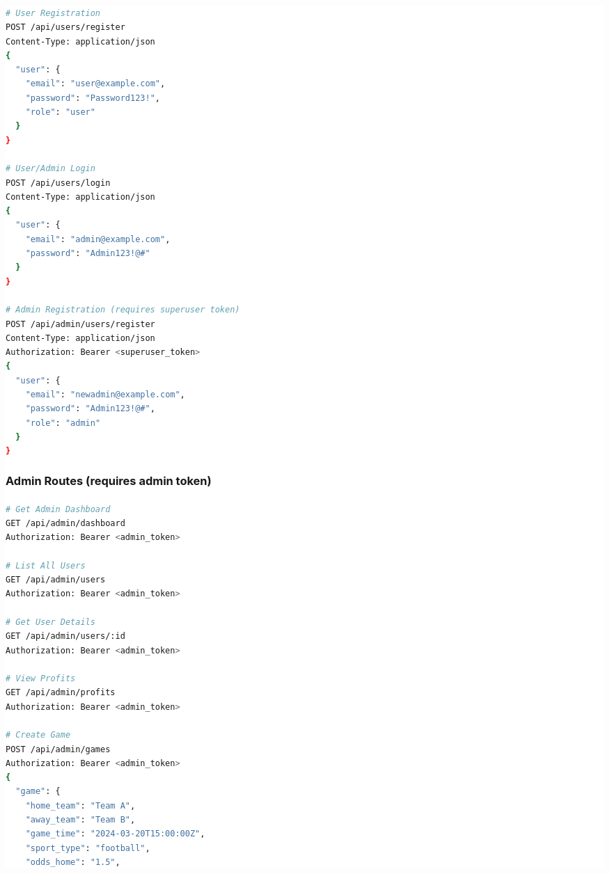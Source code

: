 ```bash
# User Registration
POST /api/users/register
Content-Type: application/json
{
  "user": {
    "email": "user@example.com",
    "password": "Password123!",
    "role": "user"
  }
}

# User/Admin Login
POST /api/users/login
Content-Type: application/json
{
  "user": {
    "email": "admin@example.com",
    "password": "Admin123!@#"
  }
}

# Admin Registration (requires superuser token)
POST /api/admin/users/register
Content-Type: application/json
Authorization: Bearer <superuser_token>
{
  "user": {
    "email": "newadmin@example.com",
    "password": "Admin123!@#",
    "role": "admin"
  }
}
```

### Admin Routes (requires admin token)

```bash
# Get Admin Dashboard
GET /api/admin/dashboard
Authorization: Bearer <admin_token>

# List All Users
GET /api/admin/users
Authorization: Bearer <admin_token>

# Get User Details
GET /api/admin/users/:id
Authorization: Bearer <admin_token>

# View Profits
GET /api/admin/profits
Authorization: Bearer <admin_token>

# Create Game
POST /api/admin/games
Authorization: Bearer <admin_token>
{
  "game": {
    "home_team": "Team A",
    "away_team": "Team B",
    "game_time": "2024-03-20T15:00:00Z",
    "sport_type": "football",
    "odds_home": "1.5",
```